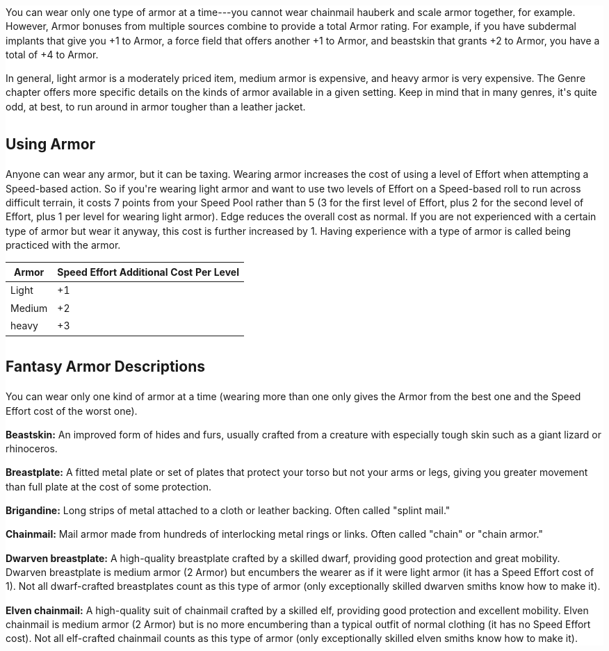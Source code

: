 You can wear only one type of armor at a time---you cannot wear chainmail hauberk and scale armor together, for example. However, Armor bonuses from multiple sources combine to provide a total Armor rating. For example, if you have subdermal implants that give you +1 to Armor, a force field that offers another +1 to Armor, and beastskin that grants +2 to Armor, you have a total of +4 to Armor.

In general, light armor is a moderately priced item, medium armor is expensive, and heavy armor is very expensive. The Genre chapter offers more specific details on the kinds of armor available in a given setting. Keep in mind that in many genres, it's quite odd, at best, to run around in armor tougher than a leather jacket.

## Using Armor

Anyone can wear any armor, but it can be taxing. Wearing armor increases the cost of using a level of Effort when attempting a Speed-based action. So if you're wearing light armor and want to use two levels of Effort on a Speed-based roll to run across difficult terrain, it costs 7 points from your Speed Pool rather than 5 (3 for the first level of Effort, plus 2 for the second level of Effort, plus 1 per level for wearing light armor). Edge reduces the overall cost as normal. If you are not experienced with a certain type of armor but wear it anyway, this cost is further increased by 1. Having experience with a type of armor is called being practiced with the armor.

| Armor  | Speed Effort Additional Cost Per Level |
| ------ | ---------------------------------------- |
| Light  | +1                                       |
| Medium | +2                                       |
| heavy  | +3                                       |

## Fantasy Armor Descriptions

You can wear only one kind of armor at a time (wearing more than one only gives the Armor from the best one and the Speed Effort cost of the worst one).

**Beastskin:** An improved form of hides and furs, usually crafted from a creature with especially tough skin such as a giant lizard or rhinoceros.

**Breastplate:** A fitted metal plate or set of plates that protect your torso but not your arms or legs, giving you greater movement than full plate at the cost of some protection.

**Brigandine:** Long strips of metal attached to a cloth or leather backing. Often called "splint mail."

**Chainmail:** Mail armor made from hundreds of interlocking metal rings or links. Often called "chain" or "chain armor."

**Dwarven breastplate:** A high-quality breastplate crafted by a skilled dwarf, providing good protection and great mobility. Dwarven breastplate is medium armor (2 Armor) but encumbers the wearer as if it were light armor (it has a Speed Effort cost of 1). Not all dwarf-crafted breastplates count as this type of armor (only exceptionally skilled dwarven smiths know how to make it).

**Elven chainmail:** A high-quality suit of chainmail crafted by a skilled elf, providing good protection and excellent mobility. Elven chainmail is medium armor (2 Armor) but is no more encumbering than a typical outfit of normal clothing (it has no Speed Effort cost). Not all elf-crafted chainmail counts as this type of armor (only exceptionally skilled elven smiths know how to make it).
